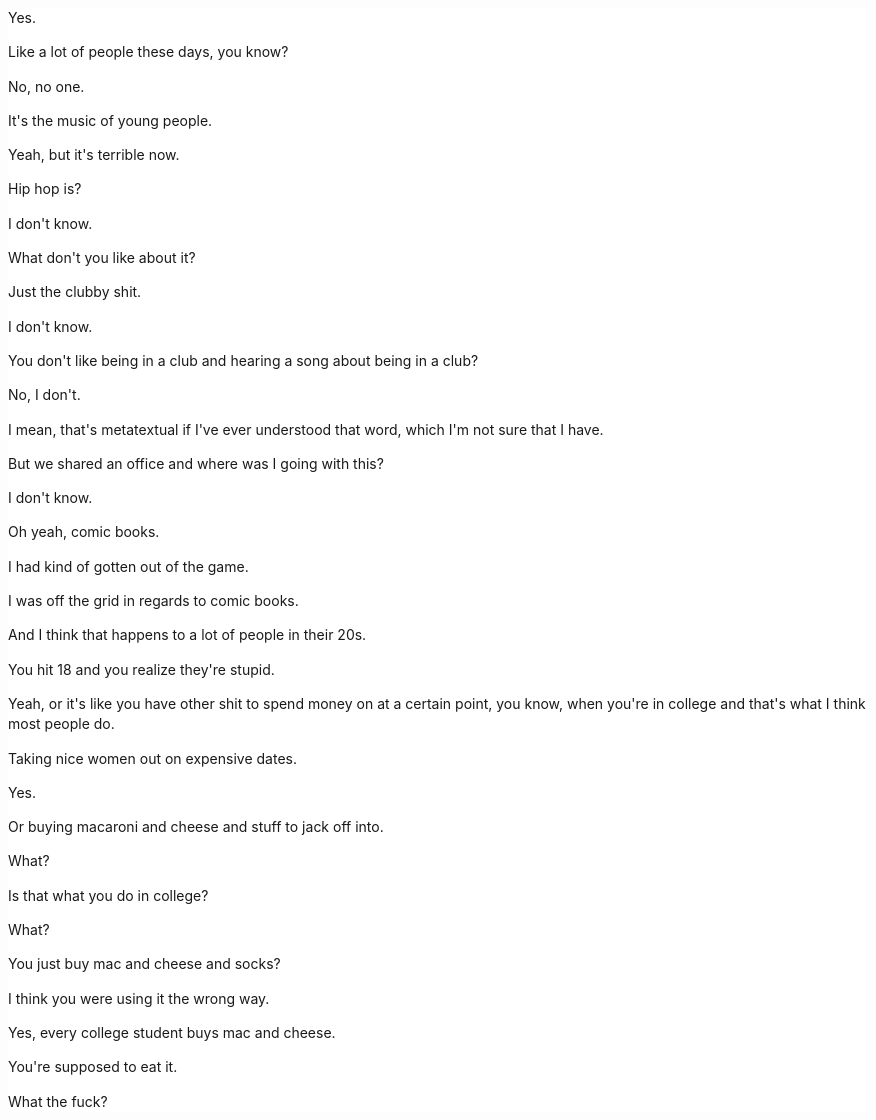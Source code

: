 Yes.

Like a lot of people these days, you know?

No, no one.

It's the music of young people.

Yeah, but it's terrible now.

Hip hop is?

I don't know.

What don't you like about it?

Just the clubby shit.

I don't know.

You don't like being in a club and hearing a song about being in a club?

No, I don't.

I mean, that's metatextual if I've ever understood that word, which I'm not sure that I have.

But we shared an office and where was I going with this?

I don't know.

Oh yeah, comic books.

I had kind of gotten out of the game.

I was off the grid in regards to comic books.

And I think that happens to a lot of people in their 20s.

You hit 18 and you realize they're stupid.

Yeah, or it's like you have other shit to spend money on at a certain point, you know, when you're in college and that's what I think most people do.

Taking nice women out on expensive dates.

Yes.

Or buying macaroni and cheese and stuff to jack off into.

What?

Is that what you do in college?

What?

You just buy mac and cheese and socks?

I think you were using it the wrong way.

Yes, every college student buys mac and cheese.

You're supposed to eat it.

What the fuck?
